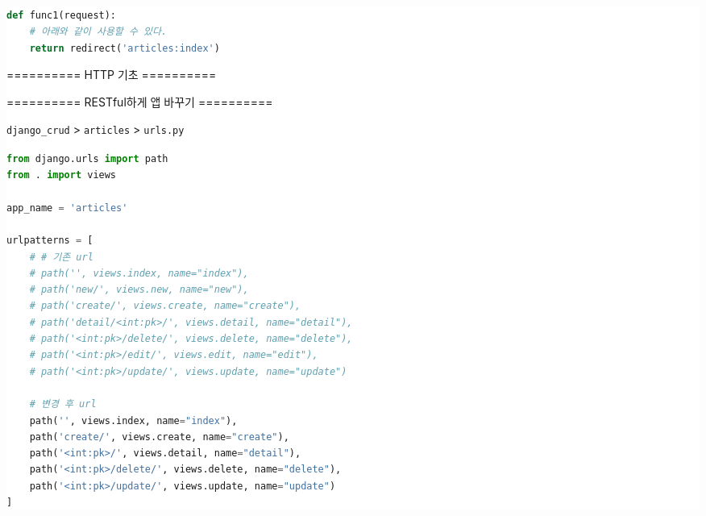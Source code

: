```python
def func1(request):
    # 아래와 같이 사용할 수 있다.
    return redirect('articles:index')
```











========== HTTP 기초 ==========























========== RESTful하게 앱 바꾸기 ==========



`django_crud` > `articles` > `urls.py`

```python
from django.urls import path
from . import views

app_name = 'articles'

urlpatterns = [
    # # 기존 url
    # path('', views.index, name="index"),
    # path('new/', views.new, name="new"),
    # path('create/', views.create, name="create"),
    # path('detail/<int:pk>/', views.detail, name="detail"),
    # path('<int:pk>/delete/', views.delete, name="delete"),
    # path('<int:pk>/edit/', views.edit, name="edit"),
    # path('<int:pk>/update/', views.update, name="update")

    # 변경 후 url
    path('', views.index, name="index"),
    path('create/', views.create, name="create"),
    path('<int:pk>/', views.detail, name="detail"),
    path('<int:pk>/delete/', views.delete, name="delete"),
    path('<int:pk>/update/', views.update, name="update")
]
```
